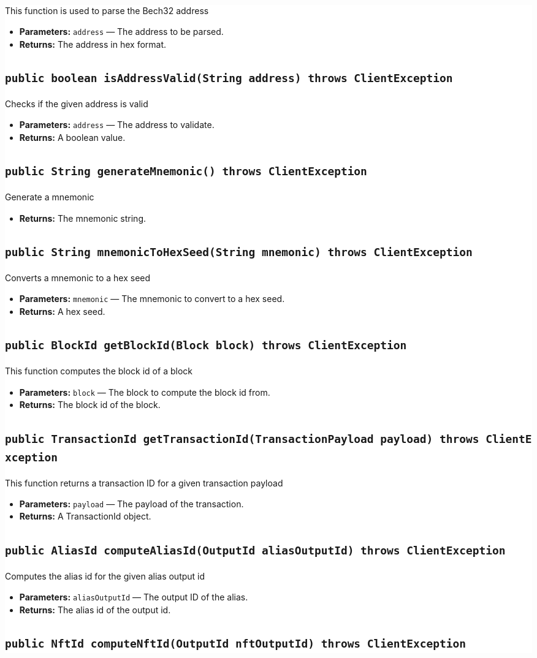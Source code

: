 This function is used to parse the Bech32 address

- **Parameters:** `address` — The address to be parsed.
- **Returns:** The address in hex format.

## `public boolean isAddressValid(String address) throws ClientException`

Checks if the given address is valid

- **Parameters:** `address` — The address to validate.
- **Returns:** A boolean value.

## `public String generateMnemonic() throws ClientException`

Generate a mnemonic

- **Returns:** The mnemonic string.

## `public String mnemonicToHexSeed(String mnemonic) throws ClientException`

Converts a mnemonic to a hex seed

- **Parameters:** `mnemonic` — The mnemonic to convert to a hex seed.
- **Returns:** A hex seed.

## `public BlockId getBlockId(Block block) throws ClientException`

This function computes the block id of a block

- **Parameters:** `block` — The block to compute the block id from.
- **Returns:** The block id of the block.

## `public TransactionId getTransactionId(TransactionPayload payload) throws ClientException`

This function returns a transaction ID for a given transaction payload

- **Parameters:** `payload` — The payload of the transaction.
- **Returns:** A TransactionId object.

## `public AliasId computeAliasId(OutputId aliasOutputId) throws ClientException`

Computes the alias id for the given alias output id

- **Parameters:** `aliasOutputId` — The output ID of the alias.
- **Returns:** The alias id of the output id.

## `public NftId computeNftId(OutputId nftOutputId) throws ClientException`
